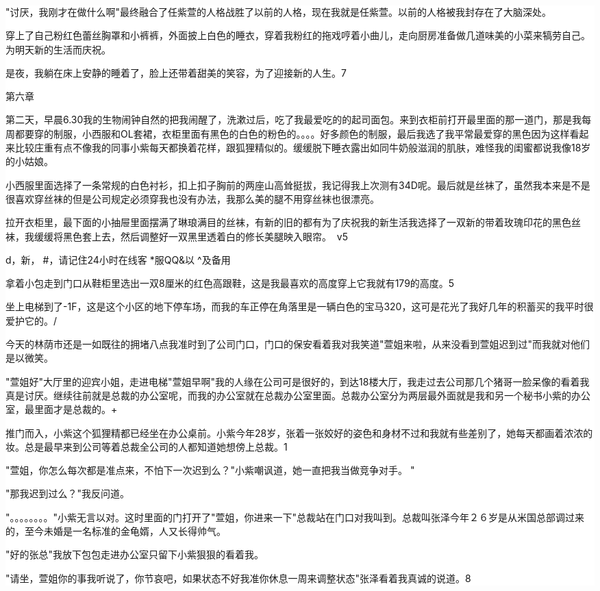 

"讨厌，我刚才在做什么啊"最终融合了任紫萱的人格战胜了以前的人格，现在我就是任紫萱。以前的人格被我封存在了大脑深处。



穿上了自己粉红色蕾丝胸罩和小裤裤，外面披上白色的睡衣，穿着我粉红的拖戏哼着小曲儿，走向厨房准备做几道味美的小菜来犒劳自己。为明天新的生活而庆祝。



是夜，我躺在床上安静的睡着了，脸上还带着甜美的笑容，为了迎接新的人生。7



第六章



第二天，早晨6.30我的生物闹钟自然的把我闹醒了，洗漱过后，吃了我最爱吃的的起司面包。来到衣柜前打开最里面的那一道门，那是我每周都要穿的制服，小西服和OL套裙，衣柜里面有黑色的白色的粉色的。。。。好多颜色的制服，最后我选了我平常最爱穿的黑色因为这样看起来比较庄重有点不像我的同事小紫每天都换着花样，跟狐狸精似的。缓缓脱下睡衣露出如同牛奶般滋润的肌肤，难怪我的闺蜜都说我像18岁的小姑娘。



小西服里面选择了一条常规的白色衬衫，扣上扣子胸前的两座山高耸挺拔，我记得我上次测有34D呢。最后就是丝袜了，虽然我本来是不是很喜欢穿丝袜的但是公司规定必须穿我也没有办法，我那么美的腿不用穿丝袜也很漂亮。



拉开衣柜里，最下面的小抽屉里面摆满了琳琅满目的丝袜，有新的旧的都有为了庆祝我的新生活我选择了一双新的带着玫瑰印花的黑色丝袜，我缓缓将黑色套上去，然后调整好一双黑里透着白的修长美腿映入眼帘。  v5

d，新， #，请记住24小时在线客 *服QQ&以 ^及备用



拿着小包走到门口从鞋柜里选出一双8厘米的红色高跟鞋，这是我最喜欢的高度穿上它我就有179的高度。5



坐上电梯到了-1F，这是这个小区的地下停车场，而我的车正停在角落里是一辆白色的宝马320，这可是花光了我好几年的积蓄买的我平时很爱护它的。/



今天的林荫市还是一如既往的拥堵八点我准时到了公司门口，门口的保安看着我对我笑道"萱姐来啦，从来没看到萱姐迟到过"而我就对他们是以微笑。



"萱姐好"大厅里的迎宾小姐，走进电梯"萱姐早啊"我的人缘在公司可是很好的，到达18楼大厅，我走过去公司那几个猪哥一脸呆像的看着我真是讨厌。继续往前就是总裁的办公室呢，而我的办公室就在总裁办公室里面。总裁办公室分为两层最外面就是我和另一个秘书小紫的办公室，最里面才是总裁的。+



推门而入，小紫这个狐狸精都已经坐在办公桌前。小紫今年28岁，张着一张姣好的姿色和身材不过和我就有些差别了，她每天都画着浓浓的妆。总是最早来到公司等着总裁全公司的人都知道她想傍上总裁。1



"萱姐，你怎么每次都是准点来，不怕下一次迟到么？"小紫嘲讽道，她一直把我当做竞争对手。 "



"那我迟到过么？"我反问道。



"。。。。。。。。"小紫无言以对。这时里面的门打开了"萱姐，你进来一下"总裁站在门口对我叫到。总裁叫张泽今年２６岁是从米国总部调过来的，至今未婚是一名标准的金龟婿，人又长得帅气。



"好的张总"我放下包包走进办公室只留下小紫狠狠的看着我。



"请坐，萱姐你的事我听说了，你节哀吧，如果状态不好我准你休息一周来调整状态"张泽看着我真诚的说道。8


